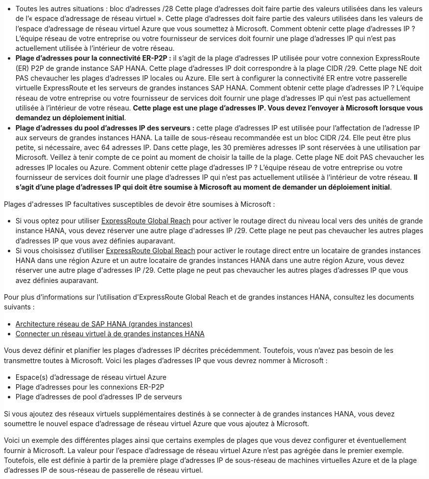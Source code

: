    - Toutes les autres situations : bloc d’adresses /28 Cette plage d’adresses doit faire partie des valeurs utilisées dans les valeurs de l’« espace d’adressage de réseau virtuel ». Cette plage d’adresses doit faire partie des valeurs utilisées dans les valeurs de l’espace d’adressage de réseau virtuel Azure que vous soumettez à Microsoft. Comment obtenir cette plage d’adresses IP ? L’équipe réseau de votre entreprise ou votre fournisseur de services doit fournir une plage d’adresses IP qui n’est pas actuellement utilisée à l’intérieur de votre réseau. 
- **Plage d’adresses pour la connectivité ER-P2P :** il s’agit de la plage d’adresses IP utilisée pour votre connexion ExpressRoute (ER) P2P de grande instance SAP HANA. Cette plage d’adresses IP doit correspondre à la plage CIDR /29. Cette plage NE doit PAS chevaucher les plages d’adresses IP locales ou Azure. Elle sert à configurer la connectivité ER entre votre passerelle virtuelle ExpressRoute et les serveurs de grandes instances SAP HANA. Comment obtenir cette plage d’adresses IP ? L’équipe réseau de votre entreprise ou votre fournisseur de services doit fournir une plage d’adresses IP qui n’est pas actuellement utilisée à l’intérieur de votre réseau. **Cette plage est une plage d’adresses IP. Vous devez l’envoyer à Microsoft lorsque vous demandez un déploiement initial**.  
- **Plage d’adresses du pool d’adresses IP des serveurs :** cette plage d’adresses IP est utilisée pour l’affectation de l’adresse IP aux serveurs de grandes instances HANA. La taille de sous-réseau recommandée est un bloc CIDR /24. Elle peut être plus petite, si nécessaire, avec 64 adresses IP. Dans cette plage, les 30 premières adresses IP sont réservées à une utilisation par Microsoft. Veillez à tenir compte de ce point au moment de choisir la taille de la plage. Cette plage NE doit PAS chevaucher les adresses IP locales ou Azure. Comment obtenir cette plage d’adresses IP ? L’équipe réseau de votre entreprise ou votre fournisseur de services doit fournir une plage d’adresses IP qui n’est pas actuellement utilisée à l’intérieur de votre réseau.  **Il s’agit d’une plage d’adresses IP qui doit être soumise à Microsoft au moment de demander un déploiement initial**.

Plages d'adresses IP facultatives susceptibles de devoir être soumises à Microsoft :

- Si vous optez pour utiliser [ExpressRoute Global Reach](../../../expressroute/expressroute-global-reach.md) pour activer le routage direct du niveau local vers des unités de grande instance HANA, vous devez réserver une autre plage d'adresses IP /29. Cette plage ne peut pas chevaucher les autres plages d’adresses IP que vous avez définies auparavant.
- Si vous choisissez d’utiliser [ExpressRoute Global Reach](../../../expressroute/expressroute-global-reach.md) pour activer le routage direct entre un locataire de grandes instances HANA dans une région Azure et un autre locataire de grandes instances HANA dans une autre région Azure, vous devez réserver une autre plage d'adresses IP /29. Cette plage ne peut pas chevaucher les autres plages d’adresses IP que vous avez définies auparavant.

Pour plus d’informations sur l’utilisation d'ExpressRoute Global Reach et de grandes instances HANA, consultez les documents suivants :

- [Architecture réseau de SAP HANA (grandes instances)](./hana-network-architecture.md)
- [Connecter un réseau virtuel à de grandes instances HANA](./hana-connect-vnet-express-route.md)
 
Vous devez définir et planifier les plages d’adresses IP décrites précédemment. Toutefois, vous n’avez pas besoin de les transmettre toutes à Microsoft. Voici les plages d’adresses IP que vous devrez nommer à Microsoft :

- Espace(s) d’adressage de réseau virtuel Azure
- Plage d’adresses pour les connexions ER-P2P
- Plage d’adresses de pool d’adresses IP de serveurs

Si vous ajoutez des réseaux virtuels supplémentaires destinés à se connecter à de grandes instances HANA, vous devez soumettre le nouvel espace d’adressage de réseau virtuel Azure que vous ajoutez à Microsoft. 

Voici un exemple des différentes plages ainsi que certains exemples de plages que vous devez configurer et éventuellement fournir à Microsoft. La valeur pour l’espace d’adressage de réseau virtuel Azure n’est pas agrégée dans le premier exemple. Toutefois, elle est définie à partir de la première plage d’adresses IP de sous-réseau de machines virtuelles Azure et de la plage d’adresses IP de sous-réseau de passerelle de réseau virtuel. 
